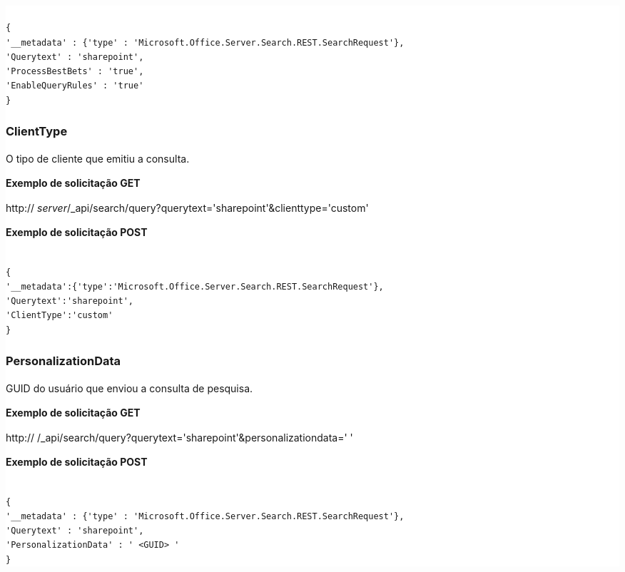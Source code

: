 
```

{
'__metadata' : {'type' : 'Microsoft.Office.Server.Search.REST.SearchRequest'},
'Querytext' : 'sharepoint',
'ProcessBestBets' : 'true',
'EnableQueryRules' : 'true'
}
```


### ClientType
<a name="bk_ClientType"> </a>

O tipo de cliente que emitiu a consulta.
  
    
    
 **Exemplo de solicitação GET**
  
    
    
http:// _server_/_api/search/query?querytext='sharepoint'&amp;clienttype='custom'
  
    
    
 **Exemplo de solicitação POST**
  
    
    



```

{
'__metadata':{'type':'Microsoft.Office.Server.Search.REST.SearchRequest'},
'Querytext':'sharepoint',
'ClientType':'custom'
}
```


### PersonalizationData
<a name="bk_PersonalizationData"> </a>

GUID do usuário que enviou a consulta de pesquisa.
  
    
    
 **Exemplo de solicitação GET**
  
    
    
http:// _<server>_/_api/search/query?querytext='sharepoint'&amp;personalizationdata=' _<GUID>_'
  
    
    
 **Exemplo de solicitação POST**
  
    
    



```

{
'__metadata' : {'type' : 'Microsoft.Office.Server.Search.REST.SearchRequest'},
'Querytext' : 'sharepoint',
'PersonalizationData' : ' <GUID> '
}
```

